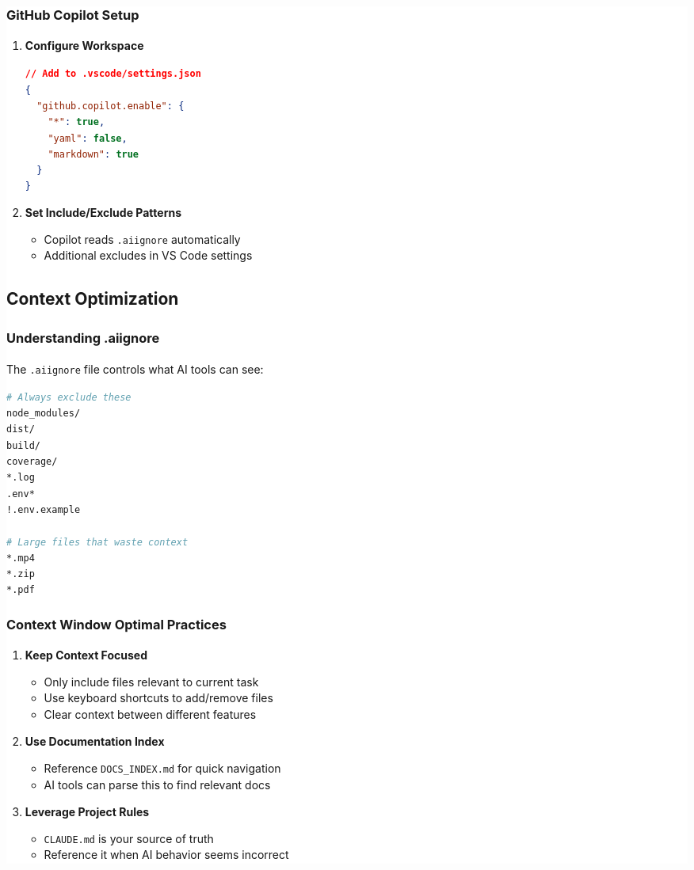 ### GitHub Copilot Setup

1. **Configure Workspace**
   ```json
   // Add to .vscode/settings.json
   {
     "github.copilot.enable": {
       "*": true,
       "yaml": false,
       "markdown": true
     }
   }
   ```

2. **Set Include/Exclude Patterns**
   - Copilot reads `.aiignore` automatically
   - Additional excludes in VS Code settings

## Context Optimization

### Understanding .aiignore

The `.aiignore` file controls what AI tools can see:

```bash
# Always exclude these
node_modules/
dist/
build/
coverage/
*.log
.env*
!.env.example

# Large files that waste context
*.mp4
*.zip
*.pdf
```

### Context Window Optimal Practices

1. **Keep Context Focused**
   - Only include files relevant to current task
   - Use keyboard shortcuts to add/remove files
   - Clear context between different features

2. **Use Documentation Index**
   - Reference `DOCS_INDEX.md` for quick navigation
   - AI tools can parse this to find relevant docs

3. **Leverage Project Rules**
   - `CLAUDE.md` is your source of truth
   - Reference it when AI behavior seems incorrect
